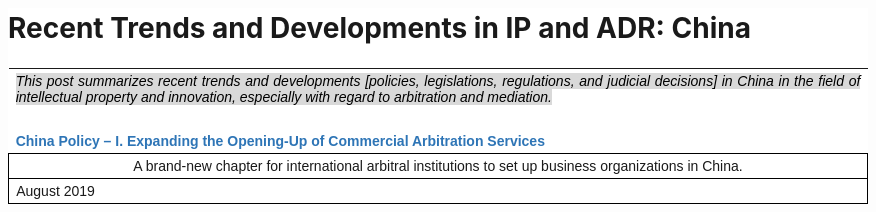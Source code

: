 # Recent Trends and Developments in IP and ADR: China


</head>

<body lang=EN-US style='tab-interval:.5in;word-wrap:break-word'>

<div class=WordSection1>

<table class=MsoTableGrid border=1 cellspacing=0 cellpadding=0
 style='border-collapse:collapse;border:none;mso-border-alt:solid windowtext .5pt;
 mso-yfti-tbllook:1184;mso-padding-alt:0in 5.4pt 0in 5.4pt'>
 <tr style='mso-yfti-irow:0;mso-yfti-firstrow:yes'>
  <td width=959 colspan=6 valign=top style='width:719.5pt;border:none;
  padding:0in 5.4pt 0in 5.4pt'>
  <p class=MsoNormal style='margin-top:3.0pt;margin-right:0in;margin-bottom:
  3.0pt;margin-left:0in;text-align:justify;text-justify:inter-ideograph;
  line-height:115%'><i><span style='font-family:"Arial",sans-serif;color:black;
  mso-color-alt:windowtext;background:#D9D9D9;mso-shading:white;mso-pattern:
  gray-15 auto'>This post summarizes recent trends and developments [policies,
  legislations, regulations, and judicial decisions] in China in the field of
  intellectual property and innovation, especially <span class=GramE>with
  regard to</span> arbitration and mediation.</span></i><i><span
  style='font-family:"Arial",sans-serif'><o:p></o:p></span></i></p>
  </td>
 </tr>
 <tr style='mso-yfti-irow:1'>
  <td width=959 colspan=6 valign=top style='width:719.5pt;border:none;
  border-bottom:solid windowtext 1.0pt;mso-border-bottom-alt:solid windowtext .5pt;
  padding:0in 5.4pt 0in 5.4pt'>
  <p class=MsoNormal style='margin-top:3.0pt;margin-right:0in;margin-bottom:
  3.0pt;margin-left:0in;text-align:justify;text-justify:inter-ideograph;
  line-height:115%'><b><span style='font-family:"Arial",sans-serif;color:#2E75B6;
  mso-themecolor:accent5;mso-themeshade:191;mso-style-textfill-fill-color:#2E75B6;
  mso-style-textfill-fill-themecolor:accent5;mso-style-textfill-fill-alpha:
  100.0%;mso-style-textfill-fill-colortransforms:lumm=75000'><o:p>&nbsp;</o:p></span></b></p>
  <p class=MsoNormal style='margin-top:3.0pt;margin-right:0in;margin-bottom:
  3.0pt;margin-left:0in;text-align:justify;text-justify:inter-ideograph;
  line-height:115%'><b><span style='font-family:"Arial",sans-serif;color:#2E75B6;
  mso-themecolor:accent5;mso-themeshade:191;mso-style-textfill-fill-color:#2E75B6;
  mso-style-textfill-fill-themecolor:accent5;mso-style-textfill-fill-alpha:
  100.0%;mso-style-textfill-fill-colortransforms:lumm=75000'>China Policy – I. Expanding
  the Opening-Up of Commercial Arbitration Services<o:p></o:p></span></b></p>
  </td>
 </tr>
 <tr style='mso-yfti-irow:2'>
  <td width=959 colspan=6 valign=top style='width:719.5pt;border:solid windowtext 1.0pt;
  border-top:none;mso-border-top-alt:solid windowtext .5pt;mso-border-alt:solid windowtext .5pt;
  padding:0in 5.4pt 0in 5.4pt'>
  <p class=MsoNormal align=center style='margin-top:3.0pt;margin-right:0in;
  margin-bottom:3.0pt;margin-left:0in;text-align:center;line-height:115%'><span
  style='font-family:"Arial",sans-serif'>A brand-new chapter for international
  arbitral institutions to set up business organizations in China.<o:p></o:p></span></p>
  </td>
 </tr>
 <tr style='mso-yfti-irow:3'>
  <td width=108 valign=top style='width:80.75pt;border:solid windowtext 1.0pt;
  border-top:none;mso-border-top-alt:solid windowtext .5pt;mso-border-alt:solid windowtext .5pt;
  padding:0in 5.4pt 0in 5.4pt'>
  <p class=MsoNormal style='margin-top:3.0pt;margin-right:0in;margin-bottom:
  3.0pt;margin-left:0in;text-align:justify;text-justify:inter-ideograph;
  line-height:115%'><span style='font-family:"Arial",sans-serif'>August 2019<o:p></o:p></span></p>
  </td>
  <td width=92 valign=top style='width:68.85pt;border-top:none;border-left: